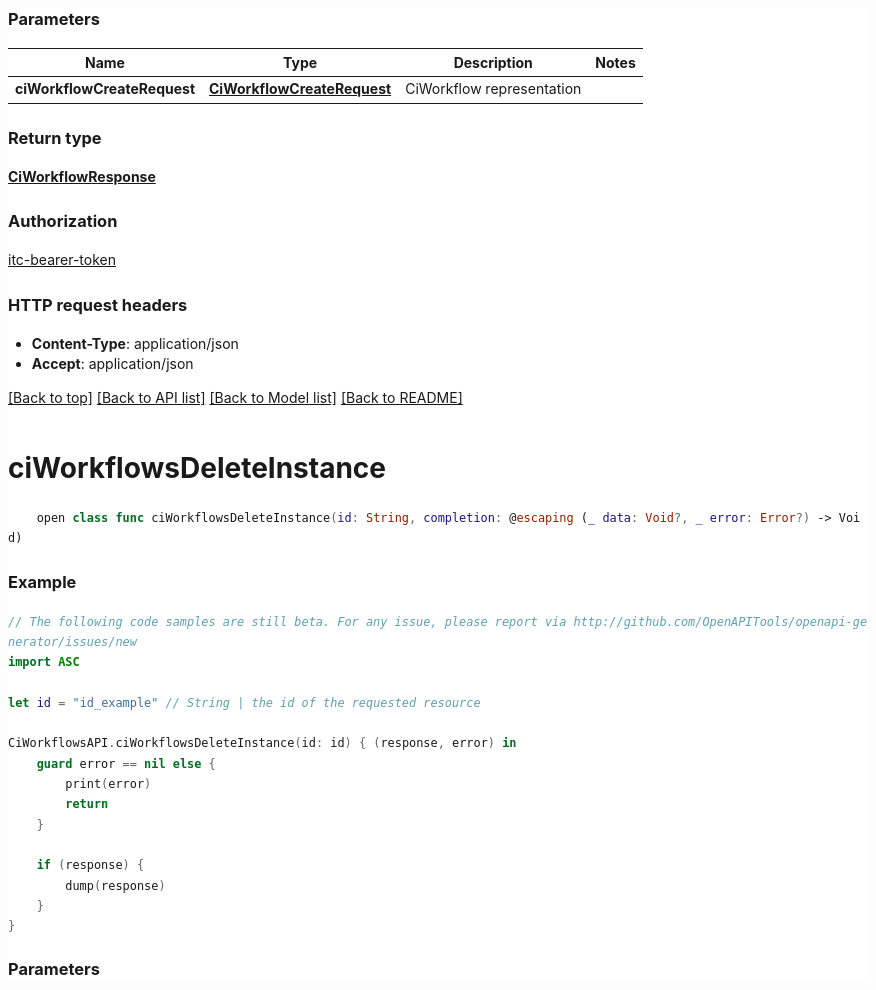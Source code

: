 
### Parameters

Name | Type | Description  | Notes
------------- | ------------- | ------------- | -------------
 **ciWorkflowCreateRequest** | [**CiWorkflowCreateRequest**](CiWorkflowCreateRequest.md) | CiWorkflow representation | 

### Return type

[**CiWorkflowResponse**](CiWorkflowResponse.md)

### Authorization

[itc-bearer-token](../README.md#itc-bearer-token)

### HTTP request headers

 - **Content-Type**: application/json
 - **Accept**: application/json

[[Back to top]](#) [[Back to API list]](../README.md#documentation-for-api-endpoints) [[Back to Model list]](../README.md#documentation-for-models) [[Back to README]](../README.md)

# **ciWorkflowsDeleteInstance**
```swift
    open class func ciWorkflowsDeleteInstance(id: String, completion: @escaping (_ data: Void?, _ error: Error?) -> Void)
```



### Example
```swift
// The following code samples are still beta. For any issue, please report via http://github.com/OpenAPITools/openapi-generator/issues/new
import ASC

let id = "id_example" // String | the id of the requested resource

CiWorkflowsAPI.ciWorkflowsDeleteInstance(id: id) { (response, error) in
    guard error == nil else {
        print(error)
        return
    }

    if (response) {
        dump(response)
    }
}
```

### Parameters
